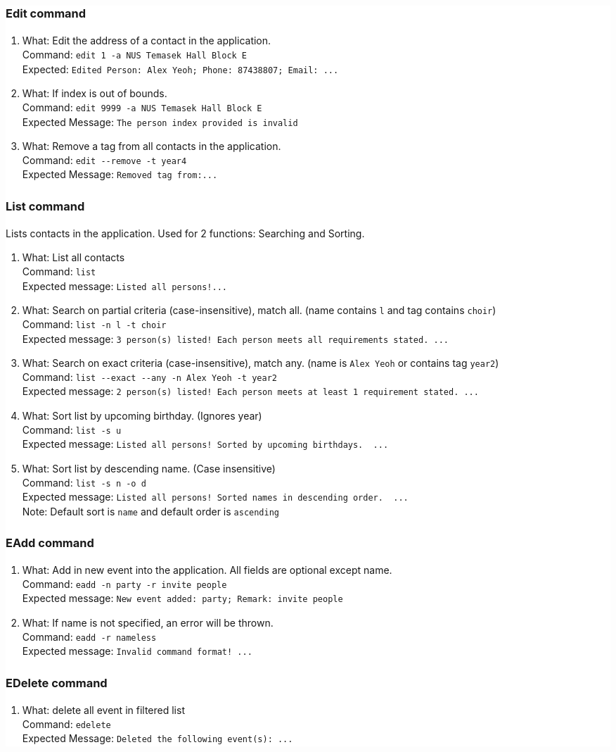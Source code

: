 ### Edit command

1. What: Edit the address of a contact in the application.<br>
Command: `edit 1 -a NUS Temasek Hall Block E`<br>
Expected: `Edited Person: Alex Yeoh; Phone: 87438807; Email: ...`

1. What: If index is out of bounds.<br>
Command: `edit 9999 -a NUS Temasek Hall Block E`<br>
Expected Message: `The person index provided is invalid`

1. What: Remove a tag from all contacts in the application.<br>
Command: `edit --remove -t year4`<br>
Expected Message: `Removed tag from:...`

### List command

Lists contacts in the application. Used for 2 functions: Searching and Sorting.

1. What: List all contacts<br>
Command: `list`<br>
Expected message: `Listed all persons!...`

1. What: Search on partial criteria (case-insensitive), match all. (name contains `l` and tag contains `choir`)<br>
Command: `list -n l -t choir`<br>
Expected message: `3 person(s) listed! Each person meets all requirements stated. ...`

1. What: Search on exact criteria (case-insensitive), match any. (name is `Alex Yeoh` or contains tag `year2`)<br>
Command: `list --exact --any -n Alex Yeoh -t year2`<br>
Expected message: `2 person(s) listed! Each person meets at least 1 requirement stated. ...`

1. What: Sort list by upcoming birthday. (Ignores year)<br>
Command: `list -s u`<br>
Expected message: `Listed all persons! Sorted by upcoming birthdays.  ...`

1. What: Sort list by descending name. (Case insensitive)<br>
Command: `list -s n -o d`<br>
Expected message: `Listed all persons! Sorted names in descending order.  ...`<br>
Note: Default sort is `name` and default order is `ascending`

### EAdd command

1. What: Add in new event into the application. All fields are optional except name.<br>
Command: `eadd -n party -r invite people`<br>
Expected message: `New event added: party; Remark: invite people`

1. What: If name is not specified, an error will be thrown.<br>
Command: `eadd -r nameless`<br>
Expected message: `Invalid command format! ...`

### EDelete command

1. What: delete all event in filtered list<br>
Command: `edelete`<br>
Expected Message: `Deleted the following event(s): ...`

